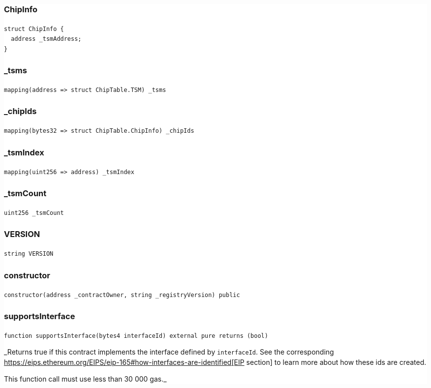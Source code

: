 ### ChipInfo

```solidity
struct ChipInfo {
  address _tsmAddress;
}
```

### _tsms

```solidity
mapping(address => struct ChipTable.TSM) _tsms
```

### _chipIds

```solidity
mapping(bytes32 => struct ChipTable.ChipInfo) _chipIds
```

### _tsmIndex

```solidity
mapping(uint256 => address) _tsmIndex
```

### _tsmCount

```solidity
uint256 _tsmCount
```

### VERSION

```solidity
string VERSION
```

### constructor

```solidity
constructor(address _contractOwner, string _registryVersion) public
```

### supportsInterface

```solidity
function supportsInterface(bytes4 interfaceId) external pure returns (bool)
```

_Returns true if this contract implements the interface defined by
`interfaceId`. See the corresponding
https://eips.ethereum.org/EIPS/eip-165#how-interfaces-are-identified[EIP section]
to learn more about how these ids are created.

This function call must use less than 30 000 gas._
